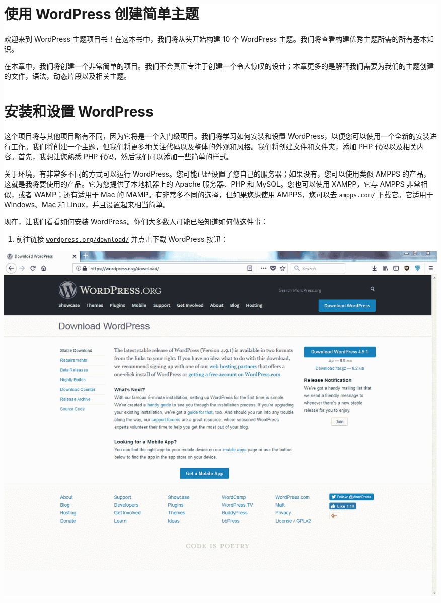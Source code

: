 # 使用 WordPress 创建简单主题

欢迎来到 WordPress 主题项目书！在这本书中，我们将从头开始构建 10 个 WordPress 主题。我们将查看构建优秀主题所需的所有基本知识。

在本章中，我们将创建一个非常简单的项目。我们不会真正专注于创建一个令人惊叹的设计；本章更多的是解释我们需要为我们的主题创建的文件，语法，动态片段以及相关主题。

# 安装和设置 WordPress

这个项目将与其他项目略有不同，因为它将是一个入门级项目。我们将学习如何安装和设置 WordPress，以便您可以使用一个全新的安装进行工作。我们将创建一个主题，但我们将更多地关注代码以及整体的外观和风格。我们将创建文件和文件夹，添加 PHP 代码以及相关内容。首先，我想让您熟悉 PHP 代码，然后我们可以添加一些简单的样式。

关于环境，有非常多不同的方式可以运行 WordPress。您可能已经设置了您自己的服务器；如果没有，您可以使用类似 AMPPS 的产品，这就是我将要使用的产品。它为您提供了本地机器上的 Apache 服务器、PHP 和 MySQL。您也可以使用 XAMPP，它与 AMPPS 非常相似，或者 WAMP；还有适用于 Mac 的 MAMP。有非常多不同的选择，但如果您想使用 AMPPS，您可以去 [`ampps.com/`](https://ampps.com/) 下载它。它适用于 Windows、Mac 和 Linux，并且设置起来相当简单。

现在，让我们看看如何安装 WordPress。你们大多数人可能已经知道如何做这件事：

1.  前往链接 [`wordpress.org/download/`](https://wordpress.org/download/) 并点击下载 WordPress 按钮：

![图片](img/b9cba11f-138b-40b2-93f5-d041e21fc302.png)
